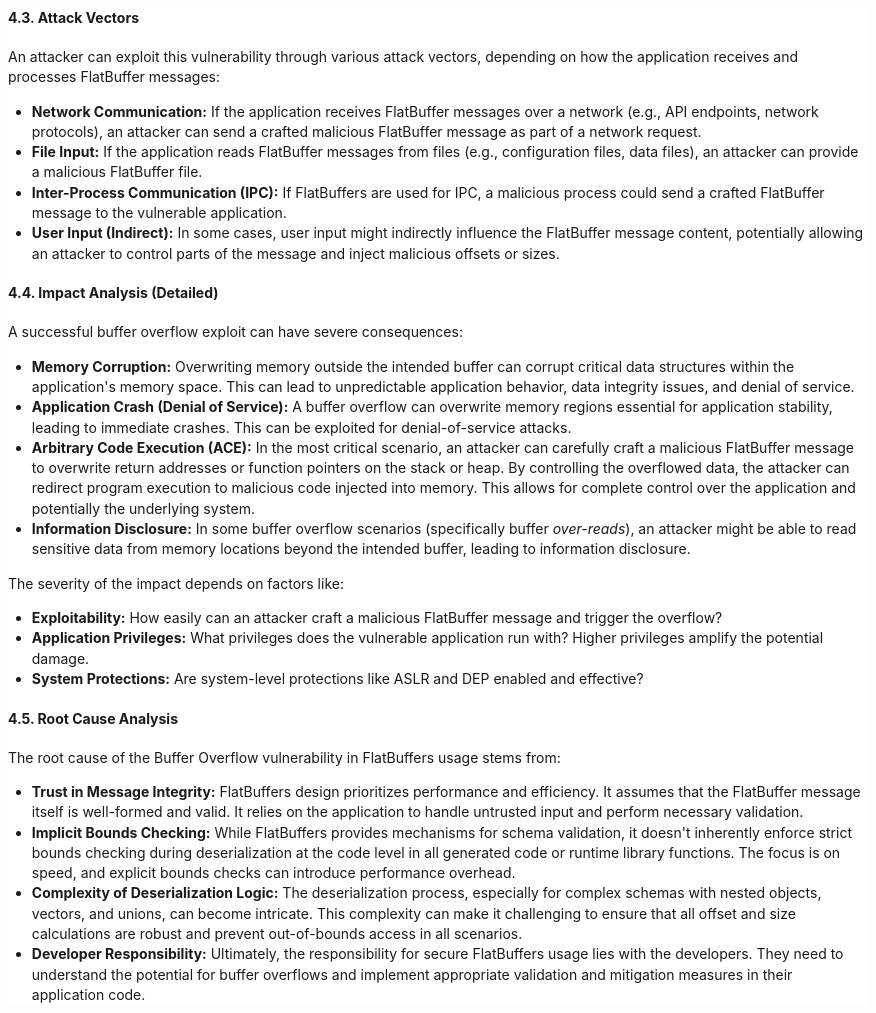 #### 4.3. Attack Vectors

An attacker can exploit this vulnerability through various attack vectors, depending on how the application receives and processes FlatBuffer messages:

*   **Network Communication:** If the application receives FlatBuffer messages over a network (e.g., API endpoints, network protocols), an attacker can send a crafted malicious FlatBuffer message as part of a network request.
*   **File Input:** If the application reads FlatBuffer messages from files (e.g., configuration files, data files), an attacker can provide a malicious FlatBuffer file.
*   **Inter-Process Communication (IPC):** If FlatBuffers are used for IPC, a malicious process could send a crafted FlatBuffer message to the vulnerable application.
*   **User Input (Indirect):** In some cases, user input might indirectly influence the FlatBuffer message content, potentially allowing an attacker to control parts of the message and inject malicious offsets or sizes.

#### 4.4. Impact Analysis (Detailed)

A successful buffer overflow exploit can have severe consequences:

*   **Memory Corruption:** Overwriting memory outside the intended buffer can corrupt critical data structures within the application's memory space. This can lead to unpredictable application behavior, data integrity issues, and denial of service.
*   **Application Crash (Denial of Service):**  A buffer overflow can overwrite memory regions essential for application stability, leading to immediate crashes. This can be exploited for denial-of-service attacks.
*   **Arbitrary Code Execution (ACE):** In the most critical scenario, an attacker can carefully craft a malicious FlatBuffer message to overwrite return addresses or function pointers on the stack or heap. By controlling the overflowed data, the attacker can redirect program execution to malicious code injected into memory. This allows for complete control over the application and potentially the underlying system.
*   **Information Disclosure:** In some buffer overflow scenarios (specifically buffer *over-reads*), an attacker might be able to read sensitive data from memory locations beyond the intended buffer, leading to information disclosure.

The severity of the impact depends on factors like:

*   **Exploitability:** How easily can an attacker craft a malicious FlatBuffer message and trigger the overflow?
*   **Application Privileges:** What privileges does the vulnerable application run with? Higher privileges amplify the potential damage.
*   **System Protections:** Are system-level protections like ASLR and DEP enabled and effective?

#### 4.5. Root Cause Analysis

The root cause of the Buffer Overflow vulnerability in FlatBuffers usage stems from:

*   **Trust in Message Integrity:** FlatBuffers design prioritizes performance and efficiency. It assumes that the FlatBuffer message itself is well-formed and valid. It relies on the application to handle untrusted input and perform necessary validation.
*   **Implicit Bounds Checking:**  While FlatBuffers provides mechanisms for schema validation, it doesn't inherently enforce strict bounds checking during deserialization at the code level in all generated code or runtime library functions. The focus is on speed, and explicit bounds checks can introduce performance overhead.
*   **Complexity of Deserialization Logic:**  The deserialization process, especially for complex schemas with nested objects, vectors, and unions, can become intricate. This complexity can make it challenging to ensure that all offset and size calculations are robust and prevent out-of-bounds access in all scenarios.
*   **Developer Responsibility:**  Ultimately, the responsibility for secure FlatBuffers usage lies with the developers. They need to understand the potential for buffer overflows and implement appropriate validation and mitigation measures in their application code.
